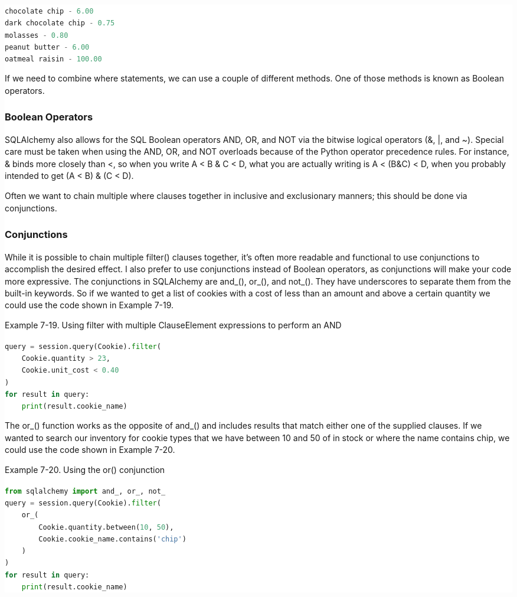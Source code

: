```python
chocolate chip - 6.00
dark chocolate chip - 0.75
molasses - 0.80
peanut butter - 6.00
oatmeal raisin - 100.00
```

If we need to combine where statements, we can use a couple of different methods. One of those methods is known as Boolean operators.

### Boolean Operators

SQLAlchemy also allows for the SQL Boolean operators AND, OR, and NOT via the bitwise logical operators (&, |, and ~). Special care must be taken when using the AND, OR, and NOT overloads because of the Python operator precedence rules. For instance, & binds more closely than <, so when you write A < B & C < D, what you are actually writing is A < (B&C) < D, when you probably intended to get (A < B) & (C < D).

Often we want to chain multiple where clauses together in inclusive and exclusionary manners; this should be done via conjunctions.

### Conjunctions

While it is possible to chain multiple filter() clauses together, it’s often more readable and functional to use conjunctions to accomplish the desired effect. I also prefer to use conjunctions instead of Boolean operators, as conjunctions will make your code more expressive. The conjunctions in SQLAlchemy are and_(), or_(), and not_(). They have underscores to separate them from the built-in keywords. So if we wanted to get a list of cookies with a cost of less than an amount and above a certain quantity we could use the code shown in Example 7-19.

Example 7-19. Using filter with multiple ClauseElement expressions to perform an AND
```python
query = session.query(Cookie).filter(
    Cookie.quantity > 23,
    Cookie.unit_cost < 0.40
)
for result in query:
    print(result.cookie_name)
```

The or_() function works as the opposite of and_() and includes results that match either one of the supplied clauses. If we wanted to search our inventory for cookie types that we have between 10 and 50 of in stock or where the name contains chip, we could use the code shown in Example 7-20.

Example 7-20. Using the or() conjunction
```python
from sqlalchemy import and_, or_, not_
query = session.query(Cookie).filter(
    or_(
        Cookie.quantity.between(10, 50),
        Cookie.cookie_name.contains('chip')
    )
)
for result in query:
    print(result.cookie_name)
```
